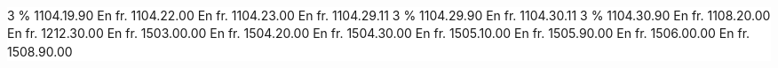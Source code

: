 <td>3 %</td>
</tr>
<tr>
<td>1104.19.90</td>
<td>En fr.</td>
</tr>
<tr>
<td>1104.22.00</td>
<td>En fr.</td>
</tr>
<tr>
<td>1104.23.00</td>
<td>En fr.</td>
</tr>
<tr>
<td>1104.29.11</td>
<td>3 %</td>
</tr>
<tr>
<td>1104.29.90</td>
<td>En fr.</td>
</tr>
<tr>
<td>1104.30.11</td>
<td>3 %</td>
</tr>
<tr>
<td>1104.30.90</td>
<td>En fr.</td>
</tr>
<tr>
<td>1108.20.00</td>
<td>En fr.</td>
</tr>
<tr>
<td>1212.30.00</td>
<td>En fr.</td>
</tr>
<tr>
<td>1503.00.00</td>
<td>En fr.</td>
</tr>
<tr>
<td>1504.20.00</td>
<td>En fr.</td>
</tr>
<tr>
<td>1504.30.00</td>
<td>En fr.</td>
</tr>
<tr>
<td>1505.10.00</td>
<td>En fr.</td>
</tr>
<tr>
<td>1505.90.00</td>
<td>En fr.</td>
</tr>
<tr>
<td>1506.00.00</td>
<td>En fr.</td>
</tr>
<tr>
<td>1508.90.00</td>
